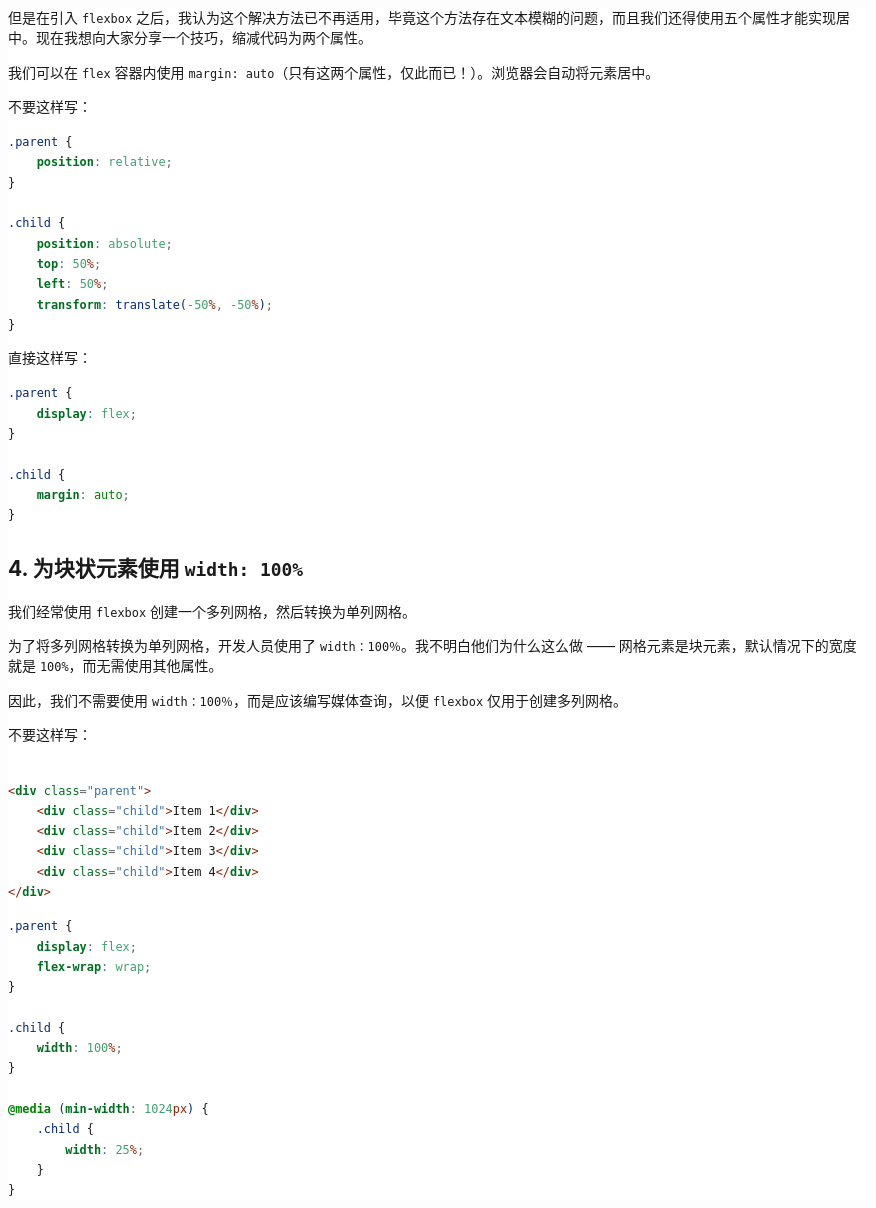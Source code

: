 但是在引入 `flexbox` 之后，我认为这个解决方法已不再适用，毕竟这个方法存在文本模糊的问题，而且我们还得使用五个属性才能实现居中。现在我想向大家分享一个技巧，缩减代码为两个属性。

我们可以在 `flex` 容器内使用 `margin: auto`（只有这两个属性，仅此而已！）。浏览器会自动将元素居中。

不要这样写：

```CSS
.parent {
    position: relative;
}

.child {
    position: absolute;
    top: 50%;
    left: 50%;
    transform: translate(-50%, -50%);
}
```

直接这样写：

```CSS
.parent {
    display: flex;
}

.child {
    margin: auto;
}
```

## 4. 为块状元素使用 `width: 100%`

我们经常使用 `flexbox` 创建一个多列网格，然后转换为单列网格。

为了将多列网格转换为单列网格，开发人员使用了 `width：100％`。我不明白他们为什么这么做 —— 网格元素是块元素，默认情况下的宽度就是 `100%`，而无需使用其他属性。

因此，我们不需要使用 `width：100％`，而是应该编写媒体查询，以便 `flexbox` 仅用于创建多列网格。

不要这样写：

```HTML

<div class="parent">
    <div class="child">Item 1</div>
    <div class="child">Item 2</div>
    <div class="child">Item 3</div>
    <div class="child">Item 4</div>
</div>
```

```CSS
.parent {
    display: flex;
    flex-wrap: wrap;
}

.child {
    width: 100%;
}

@media (min-width: 1024px) {
    .child {
        width: 25%;
    }
}
```

